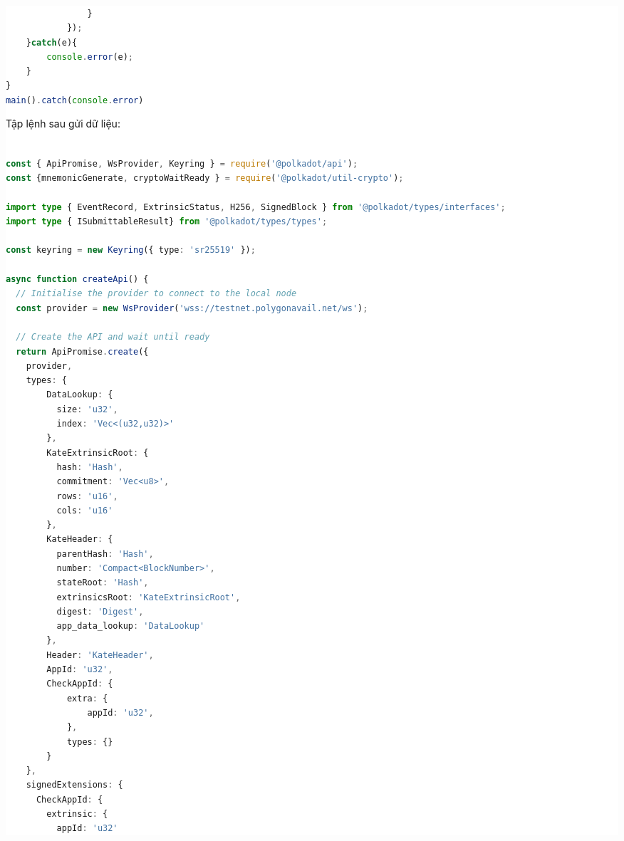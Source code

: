 ```typescript
                }
            });
    }catch(e){
        console.error(e);
    }
}
main().catch(console.error)

```

</TabItem>
<TabItem value="data-script">

Tập lệnh sau gửi dữ liệu:

```typescript

const { ApiPromise, WsProvider, Keyring } = require('@polkadot/api');
const {mnemonicGenerate, cryptoWaitReady } = require('@polkadot/util-crypto');

import type { EventRecord, ExtrinsicStatus, H256, SignedBlock } from '@polkadot/types/interfaces';
import type { ISubmittableResult} from '@polkadot/types/types';

const keyring = new Keyring({ type: 'sr25519' });

async function createApi() {
  // Initialise the provider to connect to the local node
  const provider = new WsProvider('wss://testnet.polygonavail.net/ws');

  // Create the API and wait until ready
  return ApiPromise.create({
    provider,
    types: {
        DataLookup: {
          size: 'u32',
          index: 'Vec<(u32,u32)>'
        },
        KateExtrinsicRoot: {
          hash: 'Hash',
          commitment: 'Vec<u8>',
          rows: 'u16',
          cols: 'u16'
        },
        KateHeader: {
          parentHash: 'Hash',
          number: 'Compact<BlockNumber>',
          stateRoot: 'Hash',
          extrinsicsRoot: 'KateExtrinsicRoot',
          digest: 'Digest',
          app_data_lookup: 'DataLookup'
        },
        Header: 'KateHeader',
        AppId: 'u32',
        CheckAppId: {
            extra: {
                appId: 'u32',
            },
            types: {}
        }
    },
    signedExtensions: {
      CheckAppId: {
        extrinsic: {
          appId: 'u32'
```